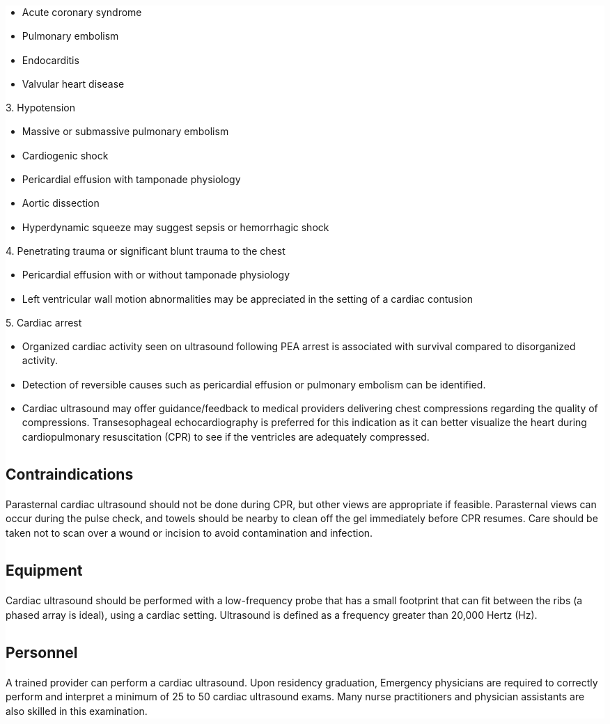   * Acute coronary syndrome

  * Pulmonary embolism

  * Endocarditis

  * Valvular heart disease

3\. Hypotension

  * Massive or submassive pulmonary embolism

  * Cardiogenic shock

  * Pericardial effusion with tamponade physiology

  * Aortic dissection

  * Hyperdynamic squeeze may suggest sepsis or hemorrhagic shock

4\. Penetrating trauma or significant blunt trauma to the chest

  * Pericardial effusion with or without tamponade physiology

  * Left ventricular wall motion abnormalities may be appreciated in the setting of a cardiac contusion

5\. Cardiac arrest

  * Organized cardiac activity seen on ultrasound following PEA arrest is associated with survival compared to disorganized activity.

  * Detection of reversible causes such as pericardial effusion or pulmonary embolism can be identified.

  * Cardiac ultrasound may offer guidance/feedback to medical providers delivering chest compressions regarding the quality of compressions. Transesophageal echocardiography is preferred for this indication as it can better visualize the heart during cardiopulmonary resuscitation (CPR) to see if the ventricles are adequately compressed.

## Contraindications

Parasternal cardiac ultrasound should not be done during CPR, but other views are appropriate if feasible. Parasternal views can occur during the pulse check, and towels should be nearby to clean off the gel immediately before CPR resumes. Care should be taken not to scan over a wound or incision to avoid contamination and infection.

## Equipment

Cardiac ultrasound should be performed with a low-frequency probe that has a small footprint that can fit between the ribs (a phased array is ideal), using a cardiac setting. Ultrasound is defined as a frequency greater than 20,000 Hertz (Hz).

## Personnel

A trained provider can perform a cardiac ultrasound. Upon residency graduation, Emergency physicians are required to correctly perform and interpret a minimum of 25 to 50 cardiac ultrasound exams. Many nurse practitioners and physician assistants are also skilled in this examination.
